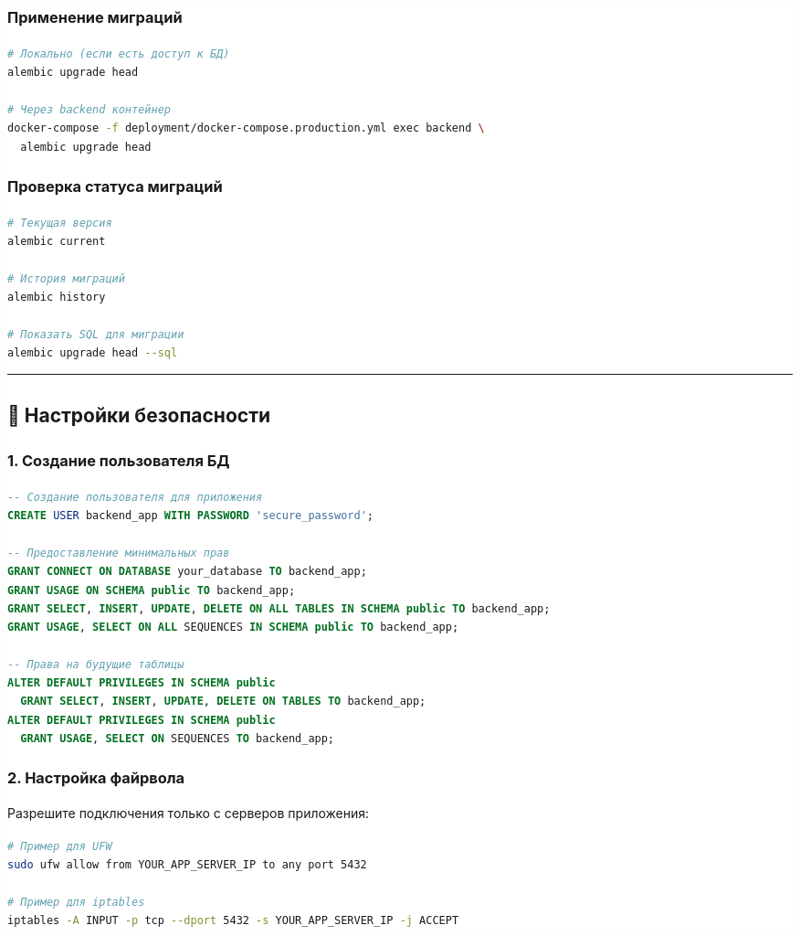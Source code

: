 ### Применение миграций

```bash
# Локально (если есть доступ к БД)
alembic upgrade head

# Через backend контейнер
docker-compose -f deployment/docker-compose.production.yml exec backend \
  alembic upgrade head
```

### Проверка статуса миграций

```bash
# Текущая версия
alembic current

# История миграций  
alembic history

# Показать SQL для миграции
alembic upgrade head --sql
```

---

## 🔐 Настройки безопасности

### 1. Создание пользователя БД

```sql
-- Создание пользователя для приложения
CREATE USER backend_app WITH PASSWORD 'secure_password';

-- Предоставление минимальных прав
GRANT CONNECT ON DATABASE your_database TO backend_app;
GRANT USAGE ON SCHEMA public TO backend_app;
GRANT SELECT, INSERT, UPDATE, DELETE ON ALL TABLES IN SCHEMA public TO backend_app;
GRANT USAGE, SELECT ON ALL SEQUENCES IN SCHEMA public TO backend_app;

-- Права на будущие таблицы
ALTER DEFAULT PRIVILEGES IN SCHEMA public 
  GRANT SELECT, INSERT, UPDATE, DELETE ON TABLES TO backend_app;
ALTER DEFAULT PRIVILEGES IN SCHEMA public 
  GRANT USAGE, SELECT ON SEQUENCES TO backend_app;
```

### 2. Настройка файрвола

Разрешите подключения только с серверов приложения:

```bash
# Пример для UFW
sudo ufw allow from YOUR_APP_SERVER_IP to any port 5432

# Пример для iptables  
iptables -A INPUT -p tcp --dport 5432 -s YOUR_APP_SERVER_IP -j ACCEPT
```
